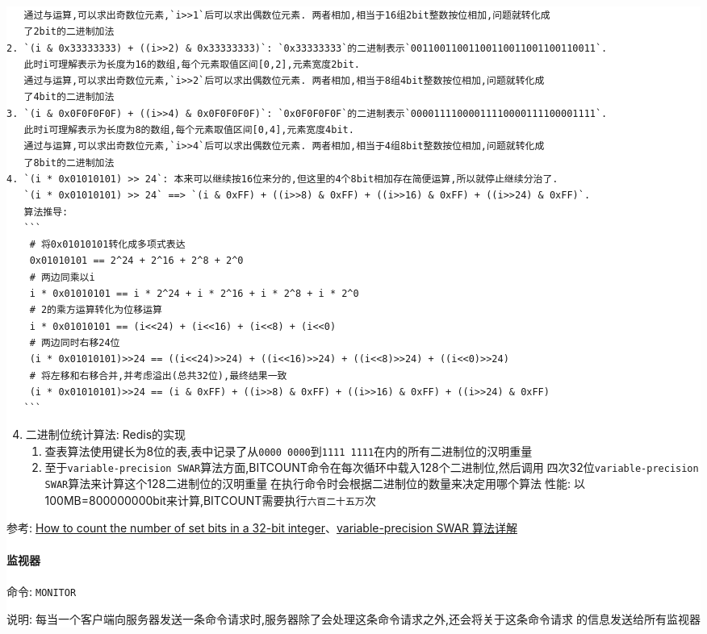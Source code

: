 	   通过与运算,可以求出奇数位元素,`i>>1`后可以求出偶数位元素. 两者相加,相当于16组2bit整数按位相加,问题就转化成
	   了2bit的二进制加法
    2. `(i & 0x33333333) + ((i>>2) & 0x33333333)`: `0x33333333`的二进制表示`00110011001100110011001100110011`.
       此时i可理解表示为长度为16的数组,每个元素取值区间[0,2],元素宽度2bit.
       通过与运算,可以求出奇数位元素,`i>>2`后可以求出偶数位元素. 两者相加,相当于8组4bit整数按位相加,问题就转化成
	   了4bit的二进制加法
    3. `(i & 0x0F0F0F0F) + ((i>>4) & 0x0F0F0F0F)`: `0x0F0F0F0F`的二进制表示`00001111000011110000111100001111`.
       此时i可理解表示为长度为8的数组,每个元素取值区间[0,4],元素宽度4bit.
       通过与运算,可以求出奇数位元素,`i>>4`后可以求出偶数位元素. 两者相加,相当于4组8bit整数按位相加,问题就转化成
	   了8bit的二进制加法
    4. `(i * 0x01010101) >> 24`: 本来可以继续按16位来分的,但这里的4个8bit相加存在简便运算,所以就停止继续分治了.
       `(i * 0x01010101) >> 24` ==> `(i & 0xFF) + ((i>>8) & 0xFF) + ((i>>16) & 0xFF) + ((i>>24) & 0xFF)`.
       算法推导: 
       ```
		# 将0x01010101转化成多项式表达
		0x01010101 == 2^24 + 2^16 + 2^8 + 2^0 
		# 两边同乘以i
		i * 0x01010101 == i * 2^24 + i * 2^16 + i * 2^8 + i * 2^0
		# 2的乘方运算转化为位移运算
		i * 0x01010101 == (i<<24) + (i<<16) + (i<<8) + (i<<0)
		# 两边同时右移24位
		(i * 0x01010101)>>24 == ((i<<24)>>24) + ((i<<16)>>24) + ((i<<8)>>24) + ((i<<0)>>24)
		# 将左移和右移合并,并考虑溢出(总共32位),最终结果一致
		(i * 0x01010101)>>24 == (i & 0xFF) + ((i>>8) & 0xFF) + ((i>>16) & 0xFF) + ((i>>24) & 0xFF)
       ```
4. 二进制位统计算法: Redis的实现
   1. 查表算法使用键长为8位的表,表中记录了从`0000 0000`到`1111 1111`在内的所有二进制位的汉明重量
   2. 至于`variable-precision SWAR`算法方面,BITCOUNT命令在每次循环中载入128个二进制位,然后调用
      四次32位`variable-precision SWAR`算法来计算这个128二进制位的汉明重量
   在执行命令时会根据二进制位的数量来决定用哪个算法
   性能: 以100MB=800000000bit来计算,BITCOUNT需要执行`六百二十五万`次

参考: [How to count the number of set bits in a 32-bit integer](https://stackoverflow.com/questions/109023/how-to-count-the-number-of-set-bits-in-a-32-bit-integer)、[variable-precision SWAR 算法详解](http://blog.ponder.work/2020/08/01/variable-precision-SWAR-algorithm/)

#### 监视器

命令: `MONITOR`

说明: 每当一个客户端向服务器发送一条命令请求时,服务器除了会处理这条命令请求之外,还会将关于这条命令请求
      的信息发送给所有监视器
